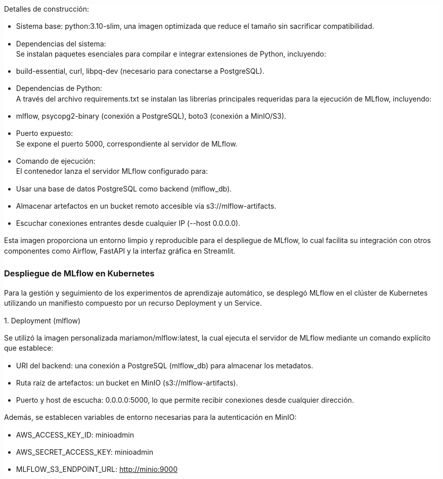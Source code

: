 Detalles de construcción:

*   Sistema base: python:3.10-slim, una imagen optimizada que reduce el tamaño sin sacrificar compatibilidad.  
    
*   Dependencias del sistema:  
    Se instalan paquetes esenciales para compilar e integrar extensiones de Python, incluyendo:  
    

*   build-essential, curl, libpq-dev (necesario para conectarse a PostgreSQL).

*   Dependencias de Python:  
    A través del archivo requirements.txt se instalan las librerías principales requeridas para la ejecución de MLflow, incluyendo:

*   mlflow, psycopg2-binary (conexión a PostgreSQL), boto3 (conexión a MinIO/S3).

*   Puerto expuesto:  
    Se expone el puerto 5000, correspondiente al servidor de MLflow.  
    
*   Comando de ejecución:  
    El contenedor lanza el servidor MLflow configurado para:  
    

*   Usar una base de datos PostgreSQL como backend (mlflow\_db).  
    
*   Almacenar artefactos en un bucket remoto accesible vía s3://mlflow-artifacts.  
    
*   Escuchar conexiones entrantes desde cualquier IP (\--host 0.0.0.0).  
    

Esta imagen proporciona un entorno limpio y reproducible para el despliegue de MLflow, lo cual facilita su integración con otros componentes como Airflow, FastAPI y la interfaz gráfica en Streamlit.

### Despliegue de MLflow en Kubernetes

Para la gestión y seguimiento de los experimentos de aprendizaje automático, se desplegó MLflow en el clúster de Kubernetes utilizando un manifiesto compuesto por un recurso Deployment y un Service.

 1\. Deployment (mlflow)

Se utilizó la imagen personalizada mariamon/mlflow:latest, la cual ejecuta el servidor de MLflow mediante un comando explícito que establece:

*   URI del backend: una conexión a PostgreSQL (mlflow\_db) para almacenar los metadatos.  
    
*   Ruta raíz de artefactos: un bucket en MinIO (s3://mlflow-artifacts).  
    
*   Puerto y host de escucha: 0.0.0.0:5000, lo que permite recibir conexiones desde cualquier dirección.  
    

Además, se establecen variables de entorno necesarias para la autenticación en MinIO:

*   AWS\_ACCESS\_KEY\_ID: minioadmin  
    
*   AWS\_SECRET\_ACCESS\_KEY: minioadmin  
    
*   MLFLOW\_S3\_ENDPOINT\_URL: [](https://www.google.com/url?q=http://minio:9000&sa=D&source=editors&ust=1748888304730818&usg=AOvVaw3bRhJDSxw3qBqJhrjDmBOC)[http://minio:9000  
    ](https://www.google.com/url?q=http://minio:9000&sa=D&source=editors&ust=1748888304730927&usg=AOvVaw11ZbRkN06Cb_aAneASFXEi)

